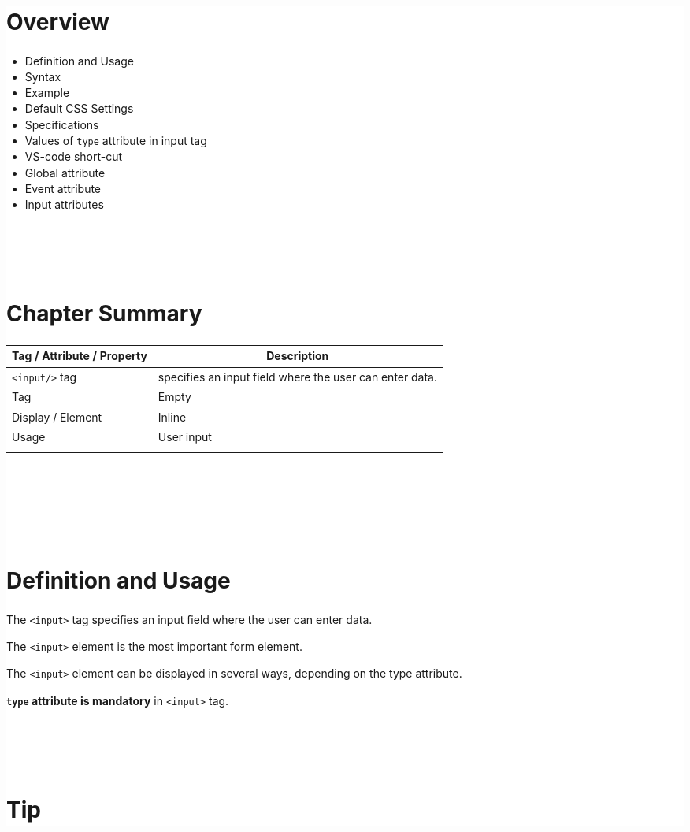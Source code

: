 # Overview

- Definition and Usage
- Syntax
- Example
- Default CSS Settings
- Specifications
- Values of `type` attribute in input tag
- VS-code short-cut
- Global attribute
- Event attribute
- Input attributes

&nbsp;

&nbsp;

# Chapter Summary

| Tag / Attribute / Property | Description                                             |
| -------------------------- | ------------------------------------------------------- |
| `<input/>` tag             | specifies an input field where the user can enter data. |
| Tag                        | Empty                                                   |
| Display / Element          | Inline                                                  |
| Usage                      | User input                                              |
|                            |                                                         |

&nbsp;

&nbsp;

&nbsp;

# Definition and Usage

The `<input>` tag specifies an input field where the user can enter data.

The `<input>` element is the most important form element.

The `<input>` element can be displayed in several ways, depending on the type attribute.

**`type` attribute is mandatory** in `<input>` tag.

&nbsp;

&nbsp;

# Tip
